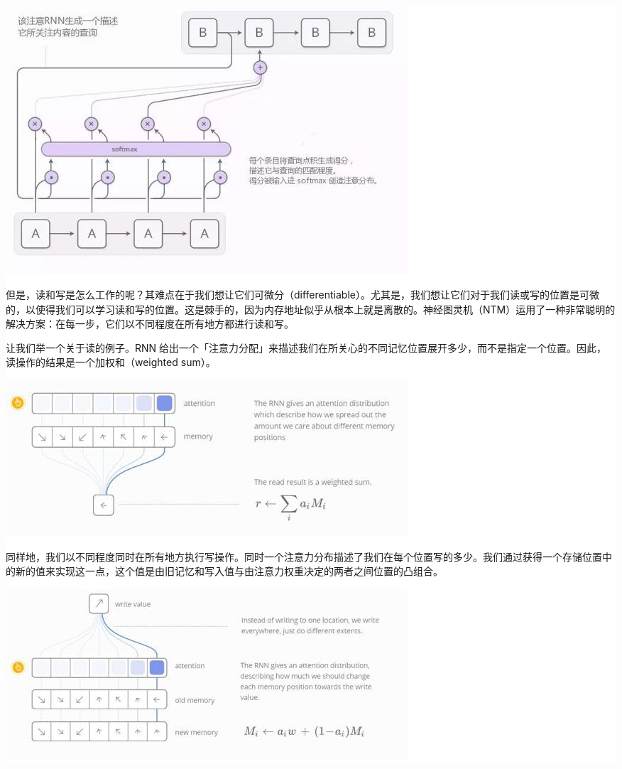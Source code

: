 ![](img/30eeda4d1d9ddb5823133b957832d165.jpg)

但是，读和写是怎么工作的呢？其难点在于我们想让它们可微分（differentiable）。尤其是，我们想让它们对于我们读或写的位置是可微的，以使得我们可以学习读和写的位置。这是棘手的，因为内存地址似乎从根本上就是离散的。神经图灵机（NTM）运用了一种非常聪明的解决方案：在每一步，它们以不同程度在所有地方都进行读和写。 

让我们举一个关于读的例子。RNN 给出一个「注意力分配」来描述我们在所关心的不同记忆位置展开多少，而不是指定一个位置。因此，读操作的结果是一个加权和（weighted sum）。

![](img/390f68498f99226a7935a23d4d878549.jpg) 

同样地，我们以不同程度同时在所有地方执行写操作。同时一个注意力分布描述了我们在每个位置写的多少。我们通过获得一个存储位置中的新的值来实现这一点，这个值是由旧记忆和写入值与由注意力权重决定的两者之间位置的凸组合。

![](img/3df71b2042fb77180e09bbc0d338d941.jpg) 
